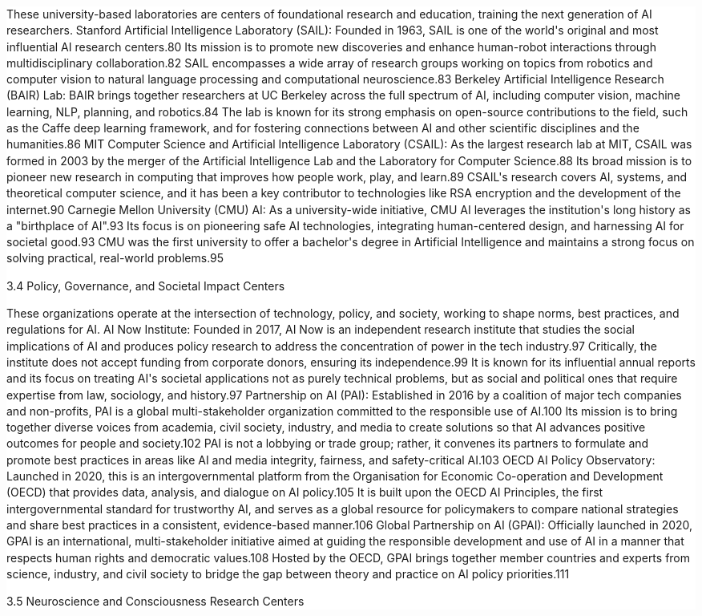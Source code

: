 These university-based laboratories are centers of foundational research and education, training the next generation of AI researchers.
Stanford Artificial Intelligence Laboratory (SAIL): Founded in 1963, SAIL is one of the world's original and most influential AI research centers.80 Its mission is to promote new discoveries and enhance human-robot interactions through multidisciplinary collaboration.82 SAIL encompasses a wide array of research groups working on topics from robotics and computer vision to natural language processing and computational neuroscience.83
Berkeley Artificial Intelligence Research (BAIR) Lab: BAIR brings together researchers at UC Berkeley across the full spectrum of AI, including computer vision, machine learning, NLP, planning, and robotics.84 The lab is known for its strong emphasis on open-source contributions to the field, such as the Caffe deep learning framework, and for fostering connections between AI and other scientific disciplines and the humanities.86
MIT Computer Science and Artificial Intelligence Laboratory (CSAIL): As the largest research lab at MIT, CSAIL was formed in 2003 by the merger of the Artificial Intelligence Lab and the Laboratory for Computer Science.88 Its broad mission is to pioneer new research in computing that improves how people work, play, and learn.89 CSAIL's research covers AI, systems, and theoretical computer science, and it has been a key contributor to technologies like RSA encryption and the development of the internet.90
Carnegie Mellon University (CMU) AI: As a university-wide initiative, CMU AI leverages the institution's long history as a "birthplace of AI".93 Its focus is on pioneering safe AI technologies, integrating human-centered design, and harnessing AI for societal good.93 CMU was the first university to offer a bachelor's degree in Artificial Intelligence and maintains a strong focus on solving practical, real-world problems.95

3.4 Policy, Governance, and Societal Impact Centers

These organizations operate at the intersection of technology, policy, and society, working to shape norms, best practices, and regulations for AI.
AI Now Institute: Founded in 2017, AI Now is an independent research institute that studies the social implications of AI and produces policy research to address the concentration of power in the tech industry.97 Critically, the institute does not accept funding from corporate donors, ensuring its independence.99 It is known for its influential annual reports and its focus on treating AI's societal applications not as purely technical problems, but as social and political ones that require expertise from law, sociology, and history.97
Partnership on AI (PAI): Established in 2016 by a coalition of major tech companies and non-profits, PAI is a global multi-stakeholder organization committed to the responsible use of AI.100 Its mission is to bring together diverse voices from academia, civil society, industry, and media to create solutions so that AI advances positive outcomes for people and society.102 PAI is not a lobbying or trade group; rather, it convenes its partners to formulate and promote best practices in areas like AI and media integrity, fairness, and safety-critical AI.103
OECD AI Policy Observatory: Launched in 2020, this is an intergovernmental platform from the Organisation for Economic Co-operation and Development (OECD) that provides data, analysis, and dialogue on AI policy.105 It is built upon the OECD AI Principles, the first intergovernmental standard for trustworthy AI, and serves as a global resource for policymakers to compare national strategies and share best practices in a consistent, evidence-based manner.106
Global Partnership on AI (GPAI): Officially launched in 2020, GPAI is an international, multi-stakeholder initiative aimed at guiding the responsible development and use of AI in a manner that respects human rights and democratic values.108 Hosted by the OECD, GPAI brings together member countries and experts from science, industry, and civil society to bridge the gap between theory and practice on AI policy priorities.111

3.5 Neuroscience and Consciousness Research Centers
